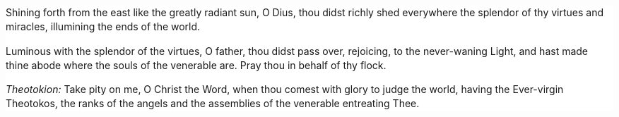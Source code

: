 Shining forth from the east like the greatly radiant sun, O Dius, thou didst richly shed everywhere the splendor of thy virtues and miracles, illumining the ends of the world.

Luminous with the splendor of the virtues, O father, thou didst pass over, rejoicing, to the never-waning Light, and hast made thine abode where the souls of the venerable are. Pray thou in behalf of thy flock.

*Theotokion:* Take pity on me, O Christ the Word, when thou comest with glory to judge the world, having the Ever-virgin Theotokos, the ranks of the angels and the assemblies of the venerable entreating Thee.

